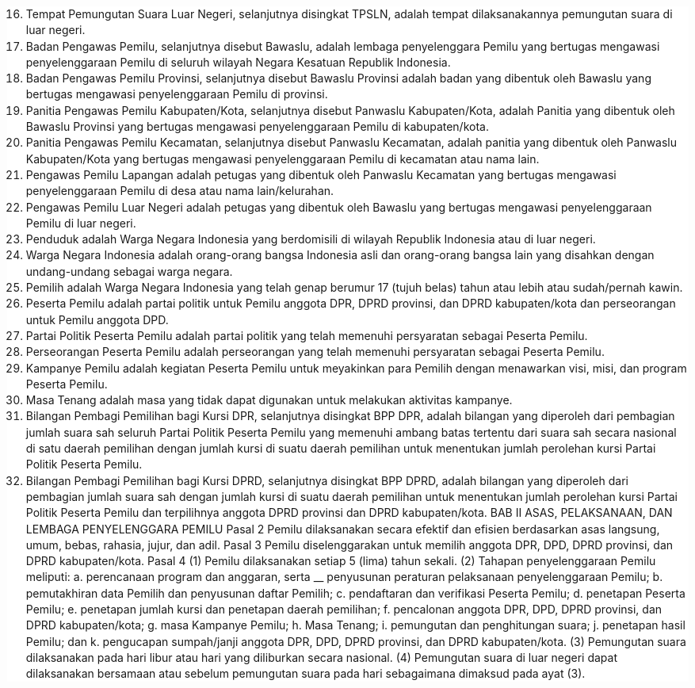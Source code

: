 16. Tempat Pemungutan Suara Luar Negeri, selanjutnya disingkat TPSLN, adalah tempat dilaksanakannya pemungutan suara di luar negeri.
17. Badan Pengawas Pemilu, selanjutnya disebut Bawaslu, adalah lembaga penyelenggara Pemilu yang bertugas mengawasi penyelenggaraan Pemilu di seluruh wilayah Negara Kesatuan Republik Indonesia.
18. Badan Pengawas Pemilu Provinsi, selanjutnya disebut Bawaslu Provinsi adalah badan yang dibentuk oleh Bawaslu yang bertugas mengawasi penyelenggaraan Pemilu di provinsi.
19. Panitia Pengawas Pemilu Kabupaten/Kota, selanjutnya disebut Panwaslu Kabupaten/Kota, adalah Panitia yang dibentuk oleh Bawaslu Provinsi yang bertugas mengawasi penyelenggaraan Pemilu di kabupaten/kota.
20. Panitia Pengawas Pemilu Kecamatan, selanjutnya disebut Panwaslu Kecamatan, adalah panitia yang dibentuk oleh Panwaslu Kabupaten/Kota yang bertugas mengawasi penyelenggaraan Pemilu di kecamatan atau nama lain.
21. Pengawas Pemilu Lapangan adalah petugas yang dibentuk oleh Panwaslu Kecamatan yang bertugas mengawasi penyelenggaraan Pemilu di desa atau nama lain/kelurahan.
22. Pengawas Pemilu Luar Negeri adalah petugas yang dibentuk oleh Bawaslu yang bertugas mengawasi penyelenggaraan Pemilu di luar negeri.
23. Penduduk adalah Warga Negara Indonesia yang berdomisili di wilayah Republik Indonesia atau di luar negeri.
24. Warga Negara Indonesia adalah orang-orang bangsa Indonesia asli dan orang-orang bangsa lain yang disahkan dengan undang-undang sebagai warga negara.
25. Pemilih adalah Warga Negara Indonesia yang telah genap berumur 17 (tujuh belas) tahun atau lebih atau sudah/pernah kawin.
26. Peserta Pemilu adalah partai politik untuk Pemilu anggota DPR, DPRD provinsi, dan DPRD kabupaten/kota dan perseorangan untuk Pemilu anggota DPD.
27. Partai Politik Peserta Pemilu adalah partai politik yang telah memenuhi persyaratan sebagai Peserta Pemilu.
28. Perseorangan Peserta Pemilu adalah perseorangan yang telah memenuhi persyaratan sebagai Peserta Pemilu.
29. Kampanye Pemilu adalah kegiatan Peserta Pemilu untuk meyakinkan para Pemilih dengan menawarkan visi, misi, dan program Peserta Pemilu.
30. Masa Tenang adalah masa yang tidak dapat digunakan untuk melakukan aktivitas kampanye.
31. Bilangan Pembagi Pemilihan bagi Kursi DPR, selanjutnya disingkat BPP DPR, adalah bilangan yang diperoleh dari pembagian jumlah suara sah seluruh Partai Politik Peserta Pemilu yang memenuhi ambang batas tertentu dari suara sah secara nasional di satu daerah pemilihan dengan jumlah kursi di suatu daerah pemilihan untuk menentukan jumlah perolehan kursi Partai Politik Peserta Pemilu.
32. Bilangan Pembagi Pemilihan bagi Kursi DPRD, selanjutnya disingkat BPP DPRD, adalah bilangan yang diperoleh dari pembagian jumlah suara sah dengan jumlah kursi di suatu daerah pemilihan untuk menentukan jumlah perolehan kursi Partai Politik Peserta Pemilu dan terpilihnya anggota DPRD provinsi dan DPRD kabupaten/kota.
BAB II ASAS, PELAKSANAAN, DAN LEMBAGA PENYELENGGARA PEMILU
Pasal 2
Pemilu dilaksanakan secara efektif dan efisien berdasarkan asas langsung, umum, bebas, rahasia, jujur, dan adil.
Pasal 3
Pemilu diselenggarakan untuk memilih anggota DPR, DPD, DPRD provinsi, dan DPRD kabupaten/kota.
Pasal 4
(1) Pemilu dilaksanakan setiap 5 (lima) tahun sekali.
(2) Tahapan penyelenggaraan Pemilu meliputi:
a. perencanaan program dan anggaran, serta __ penyusunan peraturan pelaksanaan penyelenggaraan Pemilu;
b. pemutakhiran data Pemilih dan penyusunan daftar Pemilih;
c. pendaftaran dan verifikasi Peserta Pemilu;
d. penetapan Peserta Pemilu;
e. penetapan jumlah kursi dan penetapan daerah pemilihan;
f. pencalonan anggota DPR, DPD, DPRD provinsi, dan DPRD kabupaten/kota;
g. masa Kampanye Pemilu;
h. Masa Tenang;
i. pemungutan dan penghitungan suara;
j. penetapan hasil Pemilu; dan
k. pengucapan sumpah/janji anggota DPR, DPD, DPRD provinsi, dan DPRD kabupaten/kota.
(3) Pemungutan suara dilaksanakan pada hari libur atau hari yang diliburkan secara nasional.
(4) Pemungutan suara di luar negeri dapat dilaksanakan bersamaan atau sebelum pemungutan suara pada hari sebagaimana dimaksud pada ayat (3).